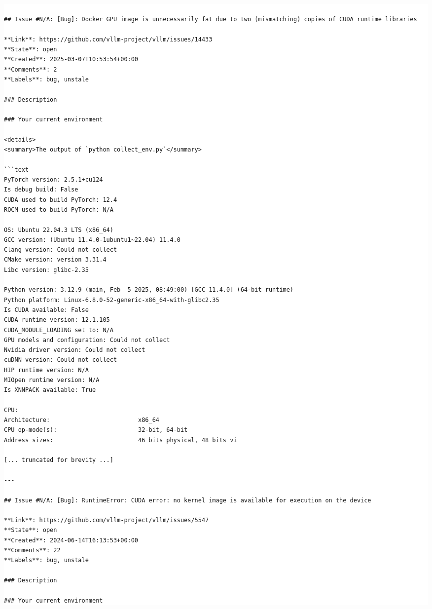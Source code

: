 ```

## Issue #N/A: [Bug]: Docker GPU image is unnecessarily fat due to two (mismatching) copies of CUDA runtime libraries

**Link**: https://github.com/vllm-project/vllm/issues/14433
**State**: open
**Created**: 2025-03-07T10:53:54+00:00
**Comments**: 2
**Labels**: bug, unstale

### Description

### Your current environment

<details>
<summary>The output of `python collect_env.py`</summary>

```text
PyTorch version: 2.5.1+cu124
Is debug build: False
CUDA used to build PyTorch: 12.4
ROCM used to build PyTorch: N/A

OS: Ubuntu 22.04.3 LTS (x86_64)
GCC version: (Ubuntu 11.4.0-1ubuntu1~22.04) 11.4.0
Clang version: Could not collect
CMake version: version 3.31.4
Libc version: glibc-2.35

Python version: 3.12.9 (main, Feb  5 2025, 08:49:00) [GCC 11.4.0] (64-bit runtime)
Python platform: Linux-6.8.0-52-generic-x86_64-with-glibc2.35
Is CUDA available: False
CUDA runtime version: 12.1.105
CUDA_MODULE_LOADING set to: N/A
GPU models and configuration: Could not collect
Nvidia driver version: Could not collect
cuDNN version: Could not collect
HIP runtime version: N/A
MIOpen runtime version: N/A
Is XNNPACK available: True

CPU:
Architecture:                         x86_64
CPU op-mode(s):                       32-bit, 64-bit
Address sizes:                        46 bits physical, 48 bits vi

[... truncated for brevity ...]

---

## Issue #N/A: [Bug]: RuntimeError: CUDA error: no kernel image is available for execution on the device

**Link**: https://github.com/vllm-project/vllm/issues/5547
**State**: open
**Created**: 2024-06-14T16:13:53+00:00
**Comments**: 22
**Labels**: bug, unstale

### Description

### Your current environment

```